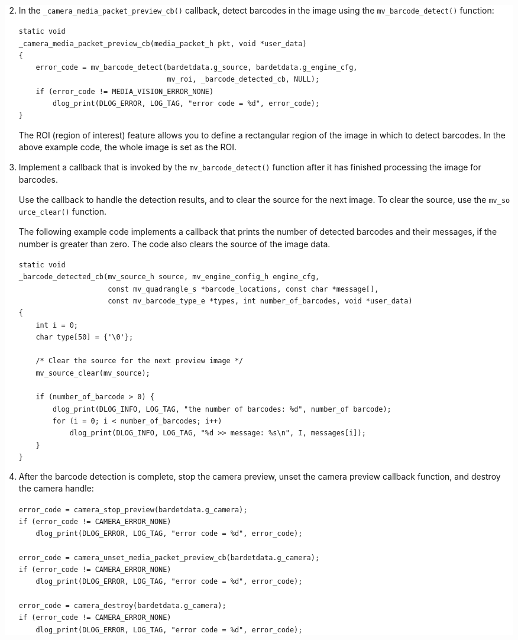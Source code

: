    ```
   ```

2. In the `_camera_media_packet_preview_cb()` callback, detect barcodes in the image using the `mv_barcode_detect()` function:

   ```
   static void
   _camera_media_packet_preview_cb(media_packet_h pkt, void *user_data)
   {
       error_code = mv_barcode_detect(bardetdata.g_source, bardetdata.g_engine_cfg,
                                      mv_roi, _barcode_detected_cb, NULL);
       if (error_code != MEDIA_VISION_ERROR_NONE)
           dlog_print(DLOG_ERROR, LOG_TAG, "error code = %d", error_code);
   }
   ```

   The ROI (region of interest) feature allows you to define a rectangular region of the image in which to detect barcodes. In the above example code, the whole image is set as the ROI.

3. Implement a callback that is invoked by the `mv_barcode_detect()` function after it has finished processing the image for barcodes.

   Use the callback to handle the detection results, and to clear the source for the next image. To clear the source, use the `mv_source_clear()` function.

   The following example code implements a callback that prints the number of detected barcodes and their messages, if the number is greater than zero. The code also clears the source of the image data.

   ```
   static void
   _barcode_detected_cb(mv_source_h source, mv_engine_config_h engine_cfg,
                        const mv_quadrangle_s *barcode_locations, const char *message[],
                        const mv_barcode_type_e *types, int number_of_barcodes, void *user_data)
   {
       int i = 0;
       char type[50] = {'\0'};

       /* Clear the source for the next preview image */
       mv_source_clear(mv_source);

       if (number_of_barcode > 0) {
           dlog_print(DLOG_INFO, LOG_TAG, "the number of barcodes: %d", number_of barcode);
           for (i = 0; i < number_of_barcodes; i++)
               dlog_print(DLOG_INFO, LOG_TAG, "%d >> message: %s\n", I, messages[i]);
       }
   }
   ```

4. After the barcode detection is complete, stop the camera preview, unset the camera preview callback function, and destroy the camera handle:

   ```
   error_code = camera_stop_preview(bardetdata.g_camera);
   if (error_code != CAMERA_ERROR_NONE)
       dlog_print(DLOG_ERROR, LOG_TAG, "error code = %d", error_code);

   error_code = camera_unset_media_packet_preview_cb(bardetdata.g_camera);
   if (error_code != CAMERA_ERROR_NONE)
       dlog_print(DLOG_ERROR, LOG_TAG, "error code = %d", error_code);

   error_code = camera_destroy(bardetdata.g_camera);
   if (error_code != CAMERA_ERROR_NONE)
       dlog_print(DLOG_ERROR, LOG_TAG, "error code = %d", error_code);
   ```
